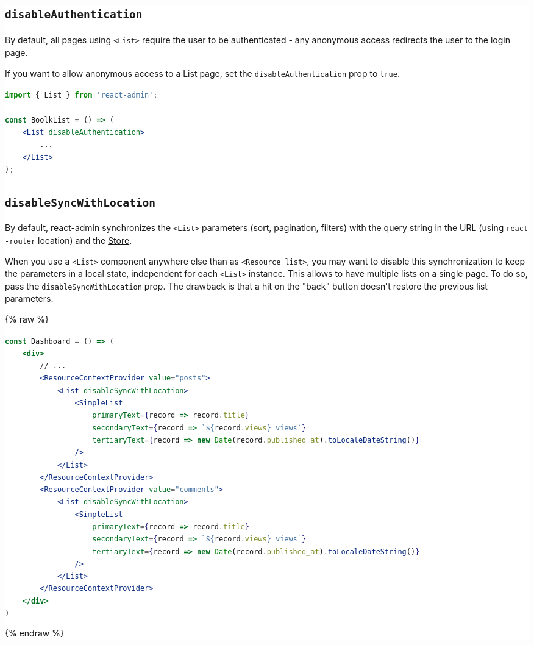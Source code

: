 ## `disableAuthentication`

By default, all pages using `<List>` require the user to be authenticated - any anonymous access redirects the user to the login page.

If you want to allow anonymous access to a List page, set the `disableAuthentication` prop to `true`.

```jsx
import { List } from 'react-admin';

const BoolkList = () => (
    <List disableAuthentication>
        ...
    </List>
);
```

## `disableSyncWithLocation`

By default, react-admin synchronizes the `<List>` parameters (sort, pagination, filters) with the query string in the URL (using `react-router` location) and the [Store](./Store.md).

When you use a `<List>` component anywhere else than as `<Resource list>`, you may want to disable this synchronization to keep the parameters in a local state, independent for each `<List>` instance. This allows to have multiple lists on a single page. To do so, pass the `disableSyncWithLocation` prop. The drawback is that a hit on the "back" button doesn't restore the previous list parameters.

{% raw %}
```jsx
const Dashboard = () => (
    <div>
        // ...
        <ResourceContextProvider value="posts">
            <List disableSyncWithLocation>
                <SimpleList
                    primaryText={record => record.title}
                    secondaryText={record => `${record.views} views`}
                    tertiaryText={record => new Date(record.published_at).toLocaleDateString()}
                />
            </List>
        </ResourceContextProvider>
        <ResourceContextProvider value="comments">
            <List disableSyncWithLocation>
                <SimpleList
                    primaryText={record => record.title}
                    secondaryText={record => `${record.views} views`}
                    tertiaryText={record => new Date(record.published_at).toLocaleDateString()}
                />
            </List>
        </ResourceContextProvider>
    </div>
)
```
{% endraw %}

